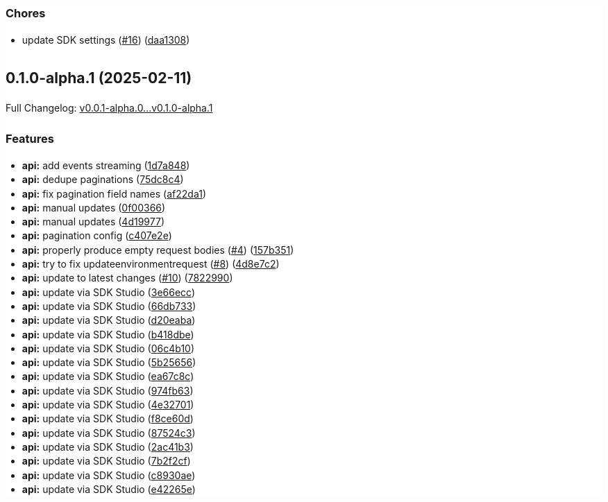 
### Chores

* update SDK settings ([#16](https://github.com/gitpod-io/gitpod-sdk-python/issues/16)) ([daa1308](https://github.com/gitpod-io/gitpod-sdk-python/commit/daa13087a8e0e3678365e5ef51cd3db2f4737327))

## 0.1.0-alpha.1 (2025-02-11)

Full Changelog: [v0.0.1-alpha.0...v0.1.0-alpha.1](https://github.com/gitpod-io/gitpod-sdk-python/compare/v0.0.1-alpha.0...v0.1.0-alpha.1)

### Features

* **api:** add events streaming ([1d7a848](https://github.com/gitpod-io/gitpod-sdk-python/commit/1d7a848908ba3cb5c527bc6253c19e5a84a28b18))
* **api:** dedupe paginations ([75dc8c4](https://github.com/gitpod-io/gitpod-sdk-python/commit/75dc8c43b9ef8453cac3d9f18aafaa5deffca48f))
* **api:** fix pagination field names ([af22da1](https://github.com/gitpod-io/gitpod-sdk-python/commit/af22da11015915a96f68f74851abc7442fc4a0bf))
* **api:** manual updates ([0f00366](https://github.com/gitpod-io/gitpod-sdk-python/commit/0f00366da2833f31a9f298ac6c2ae980c1a6db99))
* **api:** manual updates ([4d19977](https://github.com/gitpod-io/gitpod-sdk-python/commit/4d199779647d6fafb2a1a26872b5a72c4b3378b6))
* **api:** pagination config ([c407e2e](https://github.com/gitpod-io/gitpod-sdk-python/commit/c407e2eaadda4d1ccbba6065235eac03a2332c48))
* **api:** properly produce empty request bodies ([#4](https://github.com/gitpod-io/gitpod-sdk-python/issues/4)) ([157b351](https://github.com/gitpod-io/gitpod-sdk-python/commit/157b35194ee33d9e83277e5b559a214c21e37531))
* **api:** try to fix updateenvironmentrequest ([#8](https://github.com/gitpod-io/gitpod-sdk-python/issues/8)) ([4d8e7c2](https://github.com/gitpod-io/gitpod-sdk-python/commit/4d8e7c207031edf11b3a3a9163f62b8e8d2f6576))
* **api:** update to latest changes ([#10](https://github.com/gitpod-io/gitpod-sdk-python/issues/10)) ([7822990](https://github.com/gitpod-io/gitpod-sdk-python/commit/7822990e687b35793e921b43aaa5cc73e101ae0f))
* **api:** update via SDK Studio ([3e66ecc](https://github.com/gitpod-io/gitpod-sdk-python/commit/3e66ecc1e5b3f7495b143f9fb31df85d24b871c6))
* **api:** update via SDK Studio ([66db733](https://github.com/gitpod-io/gitpod-sdk-python/commit/66db73366f6edaf7f0b21c1a88ec230b8650423d))
* **api:** update via SDK Studio ([d20eaba](https://github.com/gitpod-io/gitpod-sdk-python/commit/d20eaba8a2034c60b7957e74b1b060305102a520))
* **api:** update via SDK Studio ([b418dbe](https://github.com/gitpod-io/gitpod-sdk-python/commit/b418dbed6ce6c7e3a6eeee211f3391342cdc9d51))
* **api:** update via SDK Studio ([06c4b10](https://github.com/gitpod-io/gitpod-sdk-python/commit/06c4b10fff0b115550b0ab3a5fa106348d3868d4))
* **api:** update via SDK Studio ([5b25656](https://github.com/gitpod-io/gitpod-sdk-python/commit/5b2565694ed495e564f948078c02dd46efe8fadf))
* **api:** update via SDK Studio ([ea67c8c](https://github.com/gitpod-io/gitpod-sdk-python/commit/ea67c8c3e4ed067a049153a6807051bdf6f64cff))
* **api:** update via SDK Studio ([974fb63](https://github.com/gitpod-io/gitpod-sdk-python/commit/974fb635622cc790b134afa0e374e27951ab59b4))
* **api:** update via SDK Studio ([4e32701](https://github.com/gitpod-io/gitpod-sdk-python/commit/4e3270181d05a023bec2afc835dea83fcdcec3b2))
* **api:** update via SDK Studio ([f8ce60d](https://github.com/gitpod-io/gitpod-sdk-python/commit/f8ce60dbadb28a8d29184ac561f5c0608e23e5a0))
* **api:** update via SDK Studio ([87524c3](https://github.com/gitpod-io/gitpod-sdk-python/commit/87524c331c989fa4debc93bede3e16659f94ec62))
* **api:** update via SDK Studio ([2ac41b3](https://github.com/gitpod-io/gitpod-sdk-python/commit/2ac41b3c8889105bd7d5c9a052468646bd670252))
* **api:** update via SDK Studio ([7b2f2cf](https://github.com/gitpod-io/gitpod-sdk-python/commit/7b2f2cf872b573c4945ab7eb83e1011dcd082f06))
* **api:** update via SDK Studio ([c8930ae](https://github.com/gitpod-io/gitpod-sdk-python/commit/c8930ae28eb3d89dd32ca1db15d1bd4bd0423498))
* **api:** update via SDK Studio ([e42265e](https://github.com/gitpod-io/gitpod-sdk-python/commit/e42265e20f8fb254f4ea31f4f868de669dd31475))